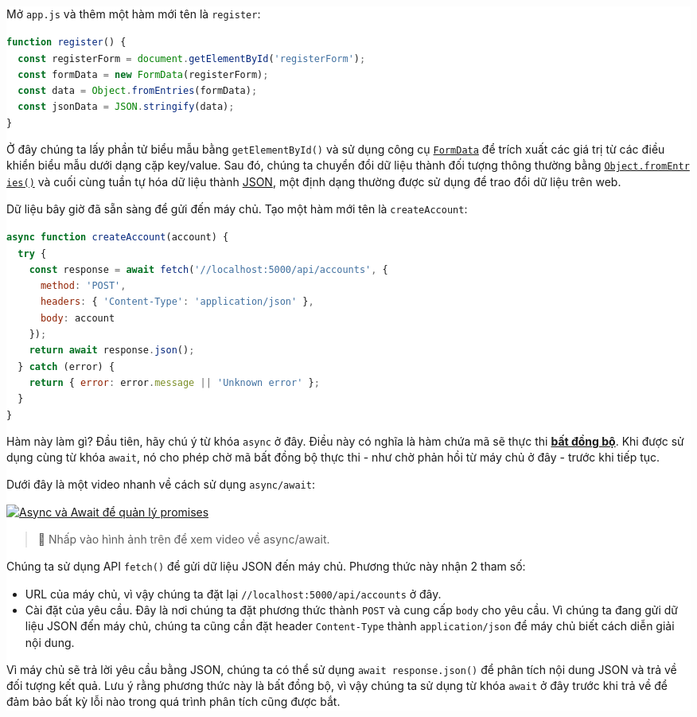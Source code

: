 Mở `app.js` và thêm một hàm mới tên là `register`:

```js
function register() {
  const registerForm = document.getElementById('registerForm');
  const formData = new FormData(registerForm);
  const data = Object.fromEntries(formData);
  const jsonData = JSON.stringify(data);
}
```

Ở đây chúng ta lấy phần tử biểu mẫu bằng `getElementById()` và sử dụng công cụ [`FormData`](https://developer.mozilla.org/docs/Web/API/FormData) để trích xuất các giá trị từ các điều khiển biểu mẫu dưới dạng cặp key/value. Sau đó, chúng ta chuyển đổi dữ liệu thành đối tượng thông thường bằng [`Object.fromEntries()`](https://developer.mozilla.org/docs/Web/JavaScript/Reference/Global_Objects/Object/fromEntries) và cuối cùng tuần tự hóa dữ liệu thành [JSON](https://www.json.org/json-en.html), một định dạng thường được sử dụng để trao đổi dữ liệu trên web.

Dữ liệu bây giờ đã sẵn sàng để gửi đến máy chủ. Tạo một hàm mới tên là `createAccount`:

```js
async function createAccount(account) {
  try {
    const response = await fetch('//localhost:5000/api/accounts', {
      method: 'POST',
      headers: { 'Content-Type': 'application/json' },
      body: account
    });
    return await response.json();
  } catch (error) {
    return { error: error.message || 'Unknown error' };
  }
}
```

Hàm này làm gì? Đầu tiên, hãy chú ý từ khóa `async` ở đây. Điều này có nghĩa là hàm chứa mã sẽ thực thi [**bất đồng bộ**](https://developer.mozilla.org/docs/Web/JavaScript/Reference/Statements/async_function). Khi được sử dụng cùng từ khóa `await`, nó cho phép chờ mã bất đồng bộ thực thi - như chờ phản hồi từ máy chủ ở đây - trước khi tiếp tục.

Dưới đây là một video nhanh về cách sử dụng `async/await`:

[![Async và Await để quản lý promises](https://img.youtube.com/vi/YwmlRkrxvkk/0.jpg)](https://youtube.com/watch?v=YwmlRkrxvkk "Async và Await để quản lý promises")

> 🎥 Nhấp vào hình ảnh trên để xem video về async/await.

Chúng ta sử dụng API `fetch()` để gửi dữ liệu JSON đến máy chủ. Phương thức này nhận 2 tham số:

- URL của máy chủ, vì vậy chúng ta đặt lại `//localhost:5000/api/accounts` ở đây.
- Cài đặt của yêu cầu. Đây là nơi chúng ta đặt phương thức thành `POST` và cung cấp `body` cho yêu cầu. Vì chúng ta đang gửi dữ liệu JSON đến máy chủ, chúng ta cũng cần đặt header `Content-Type` thành `application/json` để máy chủ biết cách diễn giải nội dung.

Vì máy chủ sẽ trả lời yêu cầu bằng JSON, chúng ta có thể sử dụng `await response.json()` để phân tích nội dung JSON và trả về đối tượng kết quả. Lưu ý rằng phương thức này là bất đồng bộ, vì vậy chúng ta sử dụng từ khóa `await` ở đây trước khi trả về để đảm bảo bất kỳ lỗi nào trong quá trình phân tích cũng được bắt.
